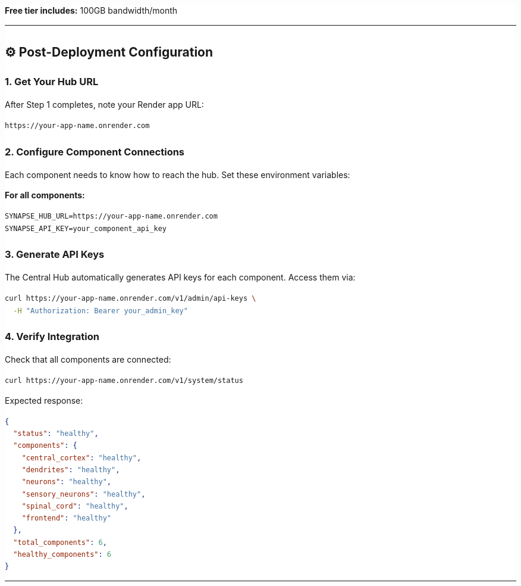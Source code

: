 **Free tier includes:** 100GB bandwidth/month

---

## ⚙️ Post-Deployment Configuration

### 1. Get Your Hub URL
After Step 1 completes, note your Render app URL:
```
https://your-app-name.onrender.com
```

### 2. Configure Component Connections
Each component needs to know how to reach the hub. Set these environment variables:

**For all components:**
```env
SYNAPSE_HUB_URL=https://your-app-name.onrender.com
SYNAPSE_API_KEY=your_component_api_key
```

### 3. Generate API Keys
The Central Hub automatically generates API keys for each component. Access them via:
```bash
curl https://your-app-name.onrender.com/v1/admin/api-keys \
  -H "Authorization: Bearer your_admin_key"
```

### 4. Verify Integration
Check that all components are connected:
```bash
curl https://your-app-name.onrender.com/v1/system/status
```

Expected response:
```json
{
  "status": "healthy",
  "components": {
    "central_cortex": "healthy",
    "dendrites": "healthy",
    "neurons": "healthy",
    "sensory_neurons": "healthy",
    "spinal_cord": "healthy",
    "frontend": "healthy"
  },
  "total_components": 6,
  "healthy_components": 6
}
```

---
